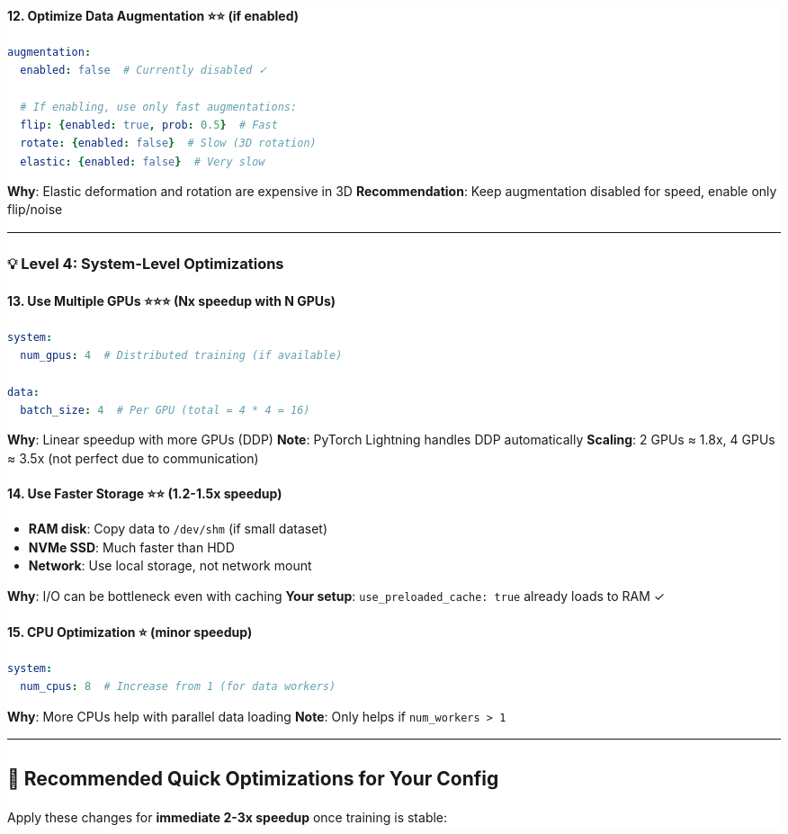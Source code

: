 #### 12. **Optimize Data Augmentation** ⭐⭐ (if enabled)
```yaml
augmentation:
  enabled: false  # Currently disabled ✓

  # If enabling, use only fast augmentations:
  flip: {enabled: true, prob: 0.5}  # Fast
  rotate: {enabled: false}  # Slow (3D rotation)
  elastic: {enabled: false}  # Very slow
```

**Why**: Elastic deformation and rotation are expensive in 3D
**Recommendation**: Keep augmentation disabled for speed, enable only flip/noise

---

### 💡 **Level 4: System-Level Optimizations**

#### 13. **Use Multiple GPUs** ⭐⭐⭐ (Nx speedup with N GPUs)
```yaml
system:
  num_gpus: 4  # Distributed training (if available)

data:
  batch_size: 4  # Per GPU (total = 4 * 4 = 16)
```

**Why**: Linear speedup with more GPUs (DDP)
**Note**: PyTorch Lightning handles DDP automatically
**Scaling**: 2 GPUs ≈ 1.8x, 4 GPUs ≈ 3.5x (not perfect due to communication)

#### 14. **Use Faster Storage** ⭐⭐ (1.2-1.5x speedup)
- **RAM disk**: Copy data to `/dev/shm` (if small dataset)
- **NVMe SSD**: Much faster than HDD
- **Network**: Use local storage, not network mount

**Why**: I/O can be bottleneck even with caching
**Your setup**: `use_preloaded_cache: true` already loads to RAM ✓

#### 15. **CPU Optimization** ⭐ (minor speedup)
```yaml
system:
  num_cpus: 8  # Increase from 1 (for data workers)
```

**Why**: More CPUs help with parallel data loading
**Note**: Only helps if `num_workers > 1`

---

## 🎯 **Recommended Quick Optimizations for Your Config**

Apply these changes for **immediate 2-3x speedup** once training is stable:
